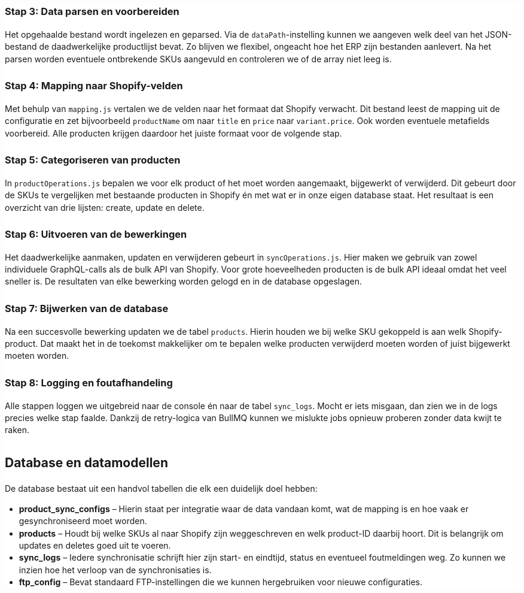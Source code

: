### Stap 3: Data parsen en voorbereiden

Het opgehaalde bestand wordt ingelezen en geparsed. Via de `dataPath`-instelling kunnen we aangeven welk deel van het JSON-bestand de daadwerkelijke productlijst bevat. Zo blijven we flexibel, ongeacht hoe het ERP zijn bestanden aanlevert. Na het parsen worden eventuele ontbrekende SKUs aangevuld en controleren we of de array niet leeg is.

### Stap 4: Mapping naar Shopify-velden

Met behulp van `mapping.js` vertalen we de velden naar het formaat dat Shopify verwacht. Dit bestand leest de mapping uit de configuratie en zet bijvoorbeeld `productName` om naar `title` en `price` naar `variant.price`. Ook worden eventuele metafields voorbereid. Alle producten krijgen daardoor het juiste formaat voor de volgende stap.

### Stap 5: Categoriseren van producten

In `productOperations.js` bepalen we voor elk product of het moet worden aangemaakt, bijgewerkt of verwijderd. Dit gebeurt door de SKUs te vergelijken met bestaande producten in Shopify én met wat er in onze eigen database staat. Het resultaat is een overzicht van drie lijsten: create, update en delete.

### Stap 6: Uitvoeren van de bewerkingen

Het daadwerkelijke aanmaken, updaten en verwijderen gebeurt in `syncOperations.js`. Hier maken we gebruik van zowel individuele GraphQL-calls als de bulk API van Shopify. Voor grote hoeveelheden producten is de bulk API ideaal omdat het veel sneller is. De resultaten van elke bewerking worden gelogd en in de database opgeslagen.

### Stap 7: Bijwerken van de database

Na een succesvolle bewerking updaten we de tabel `products`. Hierin houden we bij welke SKU gekoppeld is aan welk Shopify-product. Dat maakt het in de toekomst makkelijker om te bepalen welke producten verwijderd moeten worden of juist bijgewerkt moeten worden.

### Stap 8: Logging en foutafhandeling

Alle stappen loggen we uitgebreid naar de console én naar de tabel `sync_logs`. Mocht er iets misgaan, dan zien we in de logs precies welke stap faalde. Dankzij de retry-logica van BullMQ kunnen we mislukte jobs opnieuw proberen zonder data kwijt te raken.

## Database en datamodellen

De database bestaat uit een handvol tabellen die elk een duidelijk doel hebben:

- **product_sync_configs** – Hierin staat per integratie waar de data vandaan komt, wat de mapping is en hoe vaak er gesynchroniseerd moet worden.
- **products** – Houdt bij welke SKUs al naar Shopify zijn weggeschreven en welk product-ID daarbij hoort. Dit is belangrijk om updates en deletes goed uit te voeren.
- **sync_logs** – Iedere synchronisatie schrijft hier zijn start- en eindtijd, status en eventueel foutmeldingen weg. Zo kunnen we inzien hoe het verloop van de synchronisaties is.
- **ftp_config** – Bevat standaard FTP-instellingen die we kunnen hergebruiken voor nieuwe configuraties.

